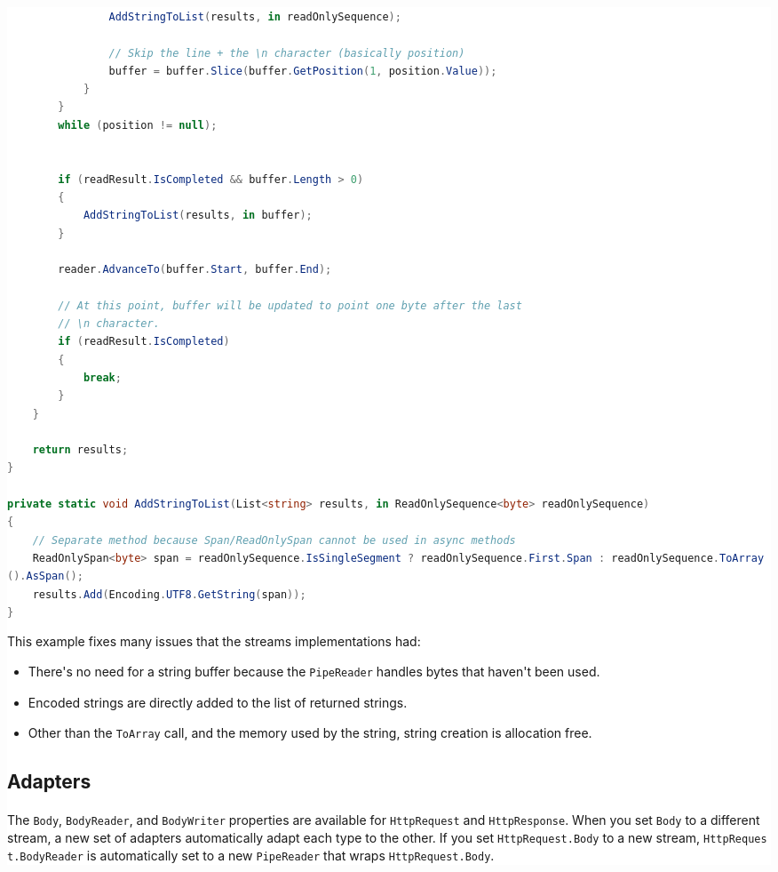 ```csharp
                AddStringToList(results, in readOnlySequence);

                // Skip the line + the \n character (basically position)
                buffer = buffer.Slice(buffer.GetPosition(1, position.Value));
            }
        }
        while (position != null);


        if (readResult.IsCompleted && buffer.Length > 0)
        {
            AddStringToList(results, in buffer);
        }

        reader.AdvanceTo(buffer.Start, buffer.End);

        // At this point, buffer will be updated to point one byte after the last
        // \n character.
        if (readResult.IsCompleted)
        {
            break;
        }
    }

    return results;
}

private static void AddStringToList(List<string> results, in ReadOnlySequence<byte> readOnlySequence)
{
    // Separate method because Span/ReadOnlySpan cannot be used in async methods
    ReadOnlySpan<byte> span = readOnlySequence.IsSingleSegment ? readOnlySequence.First.Span : readOnlySequence.ToArray().AsSpan();
    results.Add(Encoding.UTF8.GetString(span));
}
```

This example fixes many issues that the streams implementations had:

- There's no need for a string buffer because the ```PipeReader``` handles bytes that haven't been used.

- Encoded strings are directly added to the list of returned strings.

- Other than the ```ToArray``` call, and the memory used by the string, string creation is allocation free.

## Adapters

The ```Body```, ```BodyReader```, and ```BodyWriter``` properties are available for ```HttpRequest``` and ```HttpResponse```. When you set ```Body``` to a different stream, a new set of adapters automatically adapt each type to the other. If you set ```HttpRequest.Body``` to a new stream, ```HttpRequest.BodyReader``` is automatically set to a new ```PipeReader``` that wraps ```HttpRequest.Body```.
